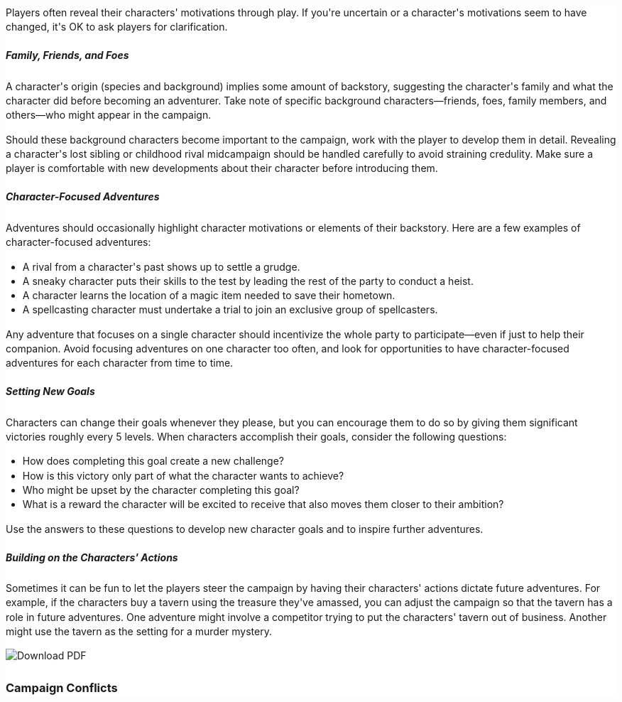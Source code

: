 Players often reveal their characters' motivations through play. If you're uncertain or a character's motivations seem to have changed, it's OK to ask players for clarification.

##### Family, Friends, and Foes

A character's origin (species and background) implies some amount of backstory, suggesting the character's family and what the character did before becoming an adventurer. Take note of specific background characters—friends, foes, family members, and others—who might appear in the campaign.

Should these background characters become important to the campaign, work with the player to develop them in detail. Revealing a character's lost sibling or childhood rival midcampaign should be handled carefully to avoid straining credulity. Make sure a player is comfortable with new developments about their character before introducing them.

##### Character-Focused Adventures

Adventures should occasionally highlight character motivations or elements of their backstory. Here are a few examples of character-focused adventures:

- A rival from a character's past shows up to settle a grudge.  
- A sneaky character puts their skills to the test by leading the rest of the party to conduct a heist.  
- A character learns the location of a magic item needed to save their hometown.  
- A spellcasting character must undertake a trial to join an exclusive group of spellcasters.  

Any adventure that focuses on a single character should incentivize the whole party to participate—even if just to help their companion. Avoid focusing adventures on one character too often, and look for opportunities to have character-focused adventures for each character from time to time.

##### Setting New Goals

Characters can change their goals whenever they please, but you can encourage them to do so by giving them significant victories roughly every 5 levels. When characters accomplish their goals, consider the following questions:

- How does completing this goal create a new challenge?  
- How is this victory only part of what the character wants to achieve?  
- Who might be upset by the character completing this goal?  
- What is a reward the character will be excited to receive that also moves them closer to their ambition?  

Use the answers to these questions to develop new character goals and to inspire further adventures.

##### Building on the Characters' Actions

Sometimes it can be fun to let the players steer the campaign by having their characters' actions dictate future adventures. For example, if the characters buy a tavern using the treasure they've amassed, you can adjust the campaign so that the tavern has a role in future adventures. One adventure might involve a competitor trying to put the characters' tavern out of business. Another might use the tavern as the setting for a murder mystery.

![Download PDF](2-Mechanics/CLI/books/dungeon-masters-guide-2024/img/062-04-003-dms-character-tracker-sheet.webp#center)

### Campaign Conflicts
